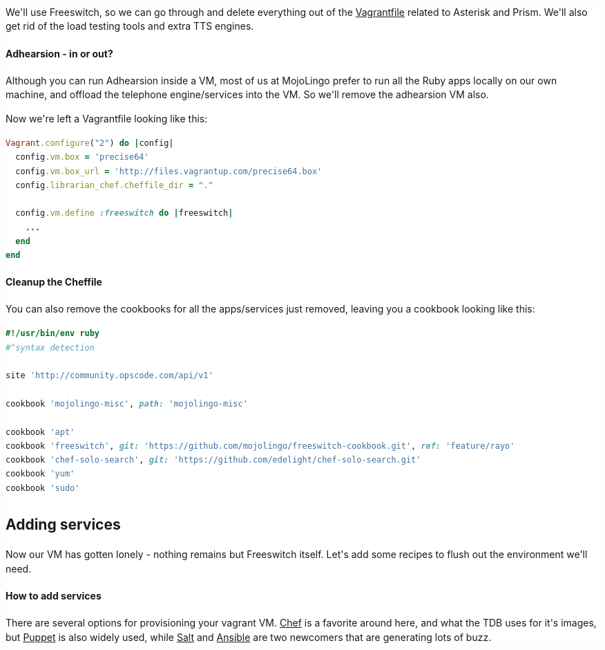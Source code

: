 We'll use Freeswitch, so we can go through and delete everything out of the [Vagrantfile](https://github.com/mojolingo/Telephony-Dev-Box/blob/master/Vagrantfile) related to Asterisk and Prism.  We'll also get rid of the load testing tools and extra TTS engines.

#### Adhearsion - in or out?

Although you can run Adhearsion inside a VM, most of us at MojoLingo prefer to run all the Ruby apps locally on our own machine, and offload the telephone engine/services into the VM.  So we'll remove the adhearsion VM also.

Now we're left a Vagrantfile looking like this:

```ruby
Vagrant.configure("2") do |config|
  config.vm.box = 'precise64'
  config.vm.box_url = 'http://files.vagrantup.com/precise64.box'
  config.librarian_chef.cheffile_dir = "."

  config.vm.define :freeswitch do |freeswitch|
    ...
  end
end
```

#### Cleanup the Cheffile

You can also remove the cookbooks for all the apps/services just removed, leaving you a cookbook looking like this:

```ruby
#!/usr/bin/env ruby
#^syntax detection

site 'http://community.opscode.com/api/v1'

cookbook 'mojolingo-misc', path: 'mojolingo-misc'

cookbook 'apt'
cookbook 'freeswitch', git: 'https://github.com/mojolingo/freeswitch-cookbook.git', ref: 'feature/rayo'
cookbook 'chef-solo-search', git: 'https://github.com/edelight/chef-solo-search.git'
cookbook 'yum'
cookbook 'sudo'
```

## Adding services

Now our VM has gotten lonely - nothing remains but Freeswitch itself.  Let's add some recipes to flush out the environment we'll need.

#### How to add services

There are several options for provisioning your vagrant VM.  [Chef](http://docs.vagrantup.com/v2/provisioning/chef_solo.html) is a favorite around here, and what the TDB uses for it's images, but [Puppet](http://docs.vagrantup.com/v2/provisioning/puppet_apply.html) is also widely used, while [Salt](https://github.com/saltstack/salty-vagrant) and [Ansible](http://docs.vagrantup.com/v2/provisioning/ansible.html) are two newcomers that are generating lots of buzz.
